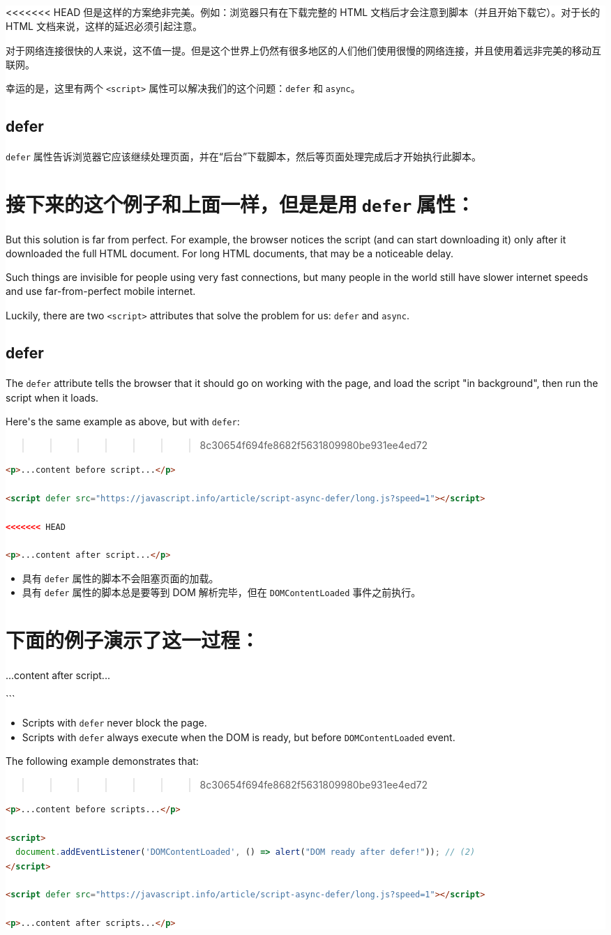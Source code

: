 <<<<<<< HEAD
但是这样的方案绝非完美。例如：浏览器只有在下载完整的 HTML 文档后才会注意到脚本（并且开始下载它）。对于长的 HTML 文档来说，这样的延迟必须引起注意。

对于网络连接很快的人来说，这不值一提。但是这个世界上仍然有很多地区的人们他们使用很慢的网络连接，并且使用着远非完美的移动互联网。

幸运的是，这里有两个 `<script>` 属性可以解决我们的这个问题：`defer` 和 `async`。

## defer

`defer` 属性告诉浏览器它应该继续处理页面，并在“后台”下载脚本，然后等页面处理完成后才开始执行此脚本。

接下来的这个例子和上面一样，但是是用 `defer` 属性：
=======
But this solution is far from perfect. For example, the browser notices the script (and can start downloading it) only after it downloaded the full HTML document. For long HTML documents, that may be a noticeable delay.

Such things are invisible for people using very fast connections, but many people in the world still have slower internet speeds and use far-from-perfect mobile internet.

Luckily, there are two `<script>` attributes that solve the problem for us: `defer` and `async`.

## defer

The `defer` attribute tells the browser that it should go on working with the page, and load the script "in background", then run the script when it loads.

Here's the same example as above, but with `defer`:
>>>>>>> 8c30654f694fe8682f5631809980be931ee4ed72

```html run height=100
<p>...content before script...</p>

<script defer src="https://javascript.info/article/script-async-defer/long.js?speed=1"></script>

<<<<<<< HEAD

<p>...content after script...</p>
```

- 具有 `defer` 属性的脚本不会阻塞页面的加载。
- 具有 `defer` 属性的脚本总是要等到 DOM 解析完毕，但在 `DOMContentLoaded` 事件之前执行。

下面的例子演示了这一过程：
=======

<p>...content after script...</p>
```

- Scripts with `defer` never block the page.
- Scripts with `defer` always execute when the DOM is ready, but before `DOMContentLoaded` event.

The following example demonstrates that:
>>>>>>> 8c30654f694fe8682f5631809980be931ee4ed72

```html run height=100
<p>...content before scripts...</p>

<script>
  document.addEventListener('DOMContentLoaded', () => alert("DOM ready after defer!")); // (2)
</script>

<script defer src="https://javascript.info/article/script-async-defer/long.js?speed=1"></script>

<p>...content after scripts...</p>
```
